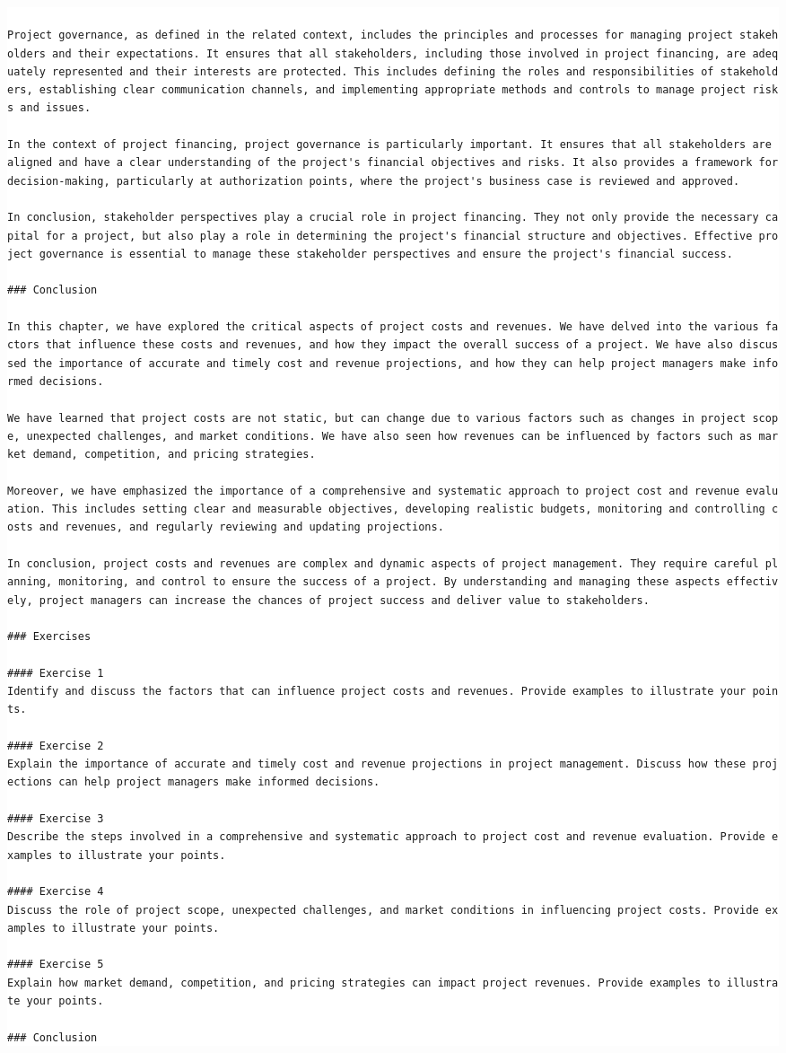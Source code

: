 ```

Project governance, as defined in the related context, includes the principles and processes for managing project stakeholders and their expectations. It ensures that all stakeholders, including those involved in project financing, are adequately represented and their interests are protected. This includes defining the roles and responsibilities of stakeholders, establishing clear communication channels, and implementing appropriate methods and controls to manage project risks and issues.

In the context of project financing, project governance is particularly important. It ensures that all stakeholders are aligned and have a clear understanding of the project's financial objectives and risks. It also provides a framework for decision-making, particularly at authorization points, where the project's business case is reviewed and approved.

In conclusion, stakeholder perspectives play a crucial role in project financing. They not only provide the necessary capital for a project, but also play a role in determining the project's financial structure and objectives. Effective project governance is essential to manage these stakeholder perspectives and ensure the project's financial success.

### Conclusion

In this chapter, we have explored the critical aspects of project costs and revenues. We have delved into the various factors that influence these costs and revenues, and how they impact the overall success of a project. We have also discussed the importance of accurate and timely cost and revenue projections, and how they can help project managers make informed decisions.

We have learned that project costs are not static, but can change due to various factors such as changes in project scope, unexpected challenges, and market conditions. We have also seen how revenues can be influenced by factors such as market demand, competition, and pricing strategies. 

Moreover, we have emphasized the importance of a comprehensive and systematic approach to project cost and revenue evaluation. This includes setting clear and measurable objectives, developing realistic budgets, monitoring and controlling costs and revenues, and regularly reviewing and updating projections.

In conclusion, project costs and revenues are complex and dynamic aspects of project management. They require careful planning, monitoring, and control to ensure the success of a project. By understanding and managing these aspects effectively, project managers can increase the chances of project success and deliver value to stakeholders.

### Exercises

#### Exercise 1
Identify and discuss the factors that can influence project costs and revenues. Provide examples to illustrate your points.

#### Exercise 2
Explain the importance of accurate and timely cost and revenue projections in project management. Discuss how these projections can help project managers make informed decisions.

#### Exercise 3
Describe the steps involved in a comprehensive and systematic approach to project cost and revenue evaluation. Provide examples to illustrate your points.

#### Exercise 4
Discuss the role of project scope, unexpected challenges, and market conditions in influencing project costs. Provide examples to illustrate your points.

#### Exercise 5
Explain how market demand, competition, and pricing strategies can impact project revenues. Provide examples to illustrate your points.

### Conclusion

```